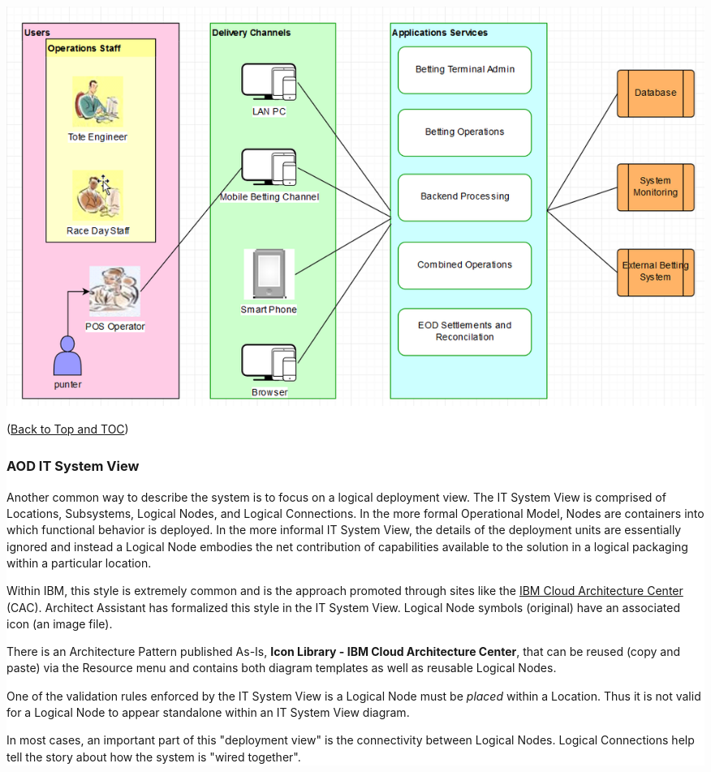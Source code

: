![AOD Enterprise View](../images/enterprise-view.png)

([Back to Top and TOC](#ibm-it-architect-assistant---detailed-authoring-by-artifact-type))

### AOD IT System View
Another common way to describe the system is to focus on a logical deployment view. The IT System View is comprised of Locations, Subsystems, Logical Nodes, and Logical Connections. In the more formal Operational Model, Nodes are containers into which functional behavior is deployed. In the more informal IT System View, the details of the deployment units are essentially ignored and instead a Logical Node embodies the net contribution of capabilities available to the solution in a logical packaging within a particular location.

Within IBM, this style is extremely common and is the approach promoted through sites like the [IBM Cloud Architecture Center](https://www.ibm.com/cloud/architecture/architectures) (CAC). Architect Assistant has formalized this style in the IT System View. Logical Node symbols (original) have an associated icon (an image file). 

There is an Architecture Pattern published As-Is, **Icon Library - IBM Cloud Architecture Center**, that can be reused (copy and paste) via the Resource menu and contains both diagram templates as well as reusable Logical Nodes.

One of the validation rules enforced by the IT System View is a Logical Node must be *placed* within a Location. Thus it is not valid for a Logical Node to appear standalone within an IT System View diagram.

In most cases, an important part of this "deployment view" is the connectivity between Logical Nodes.  Logical Connections help tell the story about how the system is "wired together". 
